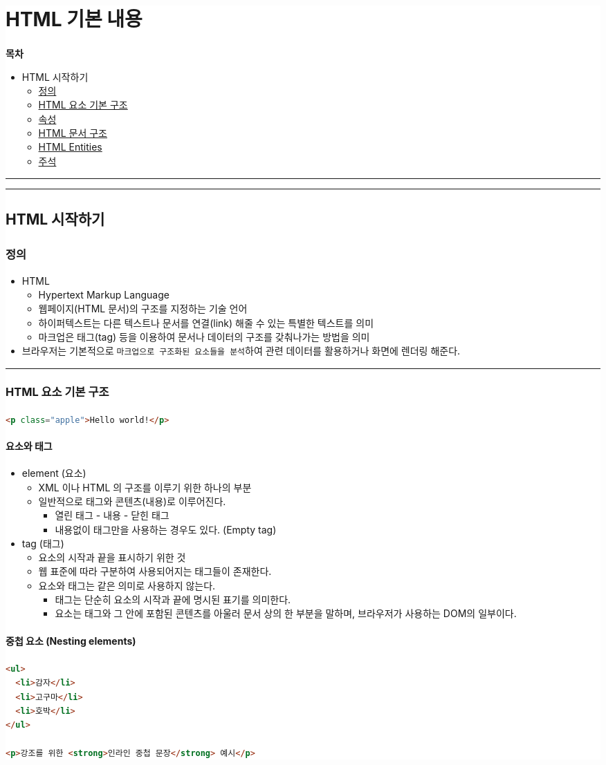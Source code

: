 # HTML 기본 내용

**목차** 

- HTML 시작하기
  - [정의](#정의)
  - [HTML 요소 기본 구조](#html-요소-기본-구조)
  - [속성](#속성)
  - [HTML 문서 구조](#html-문서의-구조)
  - [HTML Entities](#html-entities)
  - [주석](#html-주석)

---
---

## HTML 시작하기

### 정의

- HTML
  - Hypertext Markup Language
  - 웹페이지(HTML 문서)의 구조를 지정하는 기술 언어
  - 하이퍼텍스트는 다른 텍스트나 문서를 연결(link) 해줄 수 있는 특별한 텍스트를 의미
  - 마크업은 태그(tag) 등을 이용하여 문서나 데이터의 구조를 갖춰나가는 방법을 의미
- 브라우저는 기본적으로 `마크업으로 구조화된 요소들을 분석`하여 관련 데이터를 활용하거나 화면에 렌더링 해준다.

---

### HTML 요소 기본 구조

```html
<p class="apple">Hello world!</p>
```

#### 요소와 태그

- element (요소)
  - XML 이나 HTML 의 구조를 이루기 위한 하나의 부분
  - 일반적으로 태그와 콘텐츠(내용)로 이루어진다.
    - 열린 태그 - 내용 - 닫힌 태그
    - 내용없이 태그만을 사용하는 경우도 있다. (Empty tag)
- tag (태그)
  - 요소의 시작과 끝을 표시하기 위한 것
  - 웹 표준에 따라 구분하여 사용되어지는 태그들이 존재한다.
  - 요소와 태그는 같은 의미로 사용하지 않는다.
    - 태그는 단순히 요소의 시작과 끝에 명시된 표기를 의미한다.
    - 요소는 태그와 그 안에 포함된 콘텐츠를 아울러 문서 상의 한 부분을 말하며, 브라우저가 사용하는 DOM의 일부이다.

#### 중첩 요소 (Nesting elements)

```html
<ul>
  <li>감자</li>
  <li>고구마</li>
  <li>호박</li>
</ul>

<p>강조를 위한 <strong>인라인 중첩 문장</strong> 예시</p>
```
